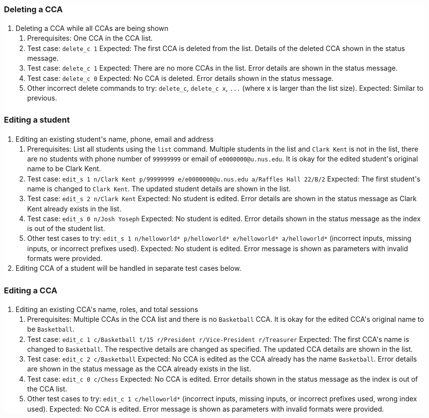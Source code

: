 ### Deleting a CCA

1. Deleting a CCA while all CCAs are being shown
    1. Prerequisites: One CCA in the CCA list.
    2. Test case: `delete_c 1`
       Expected: The first CCA is deleted from the list. Details of the deleted CCA shown in the status message.
    3. Test case: `delete_c 1`
       Expected: There are no more CCAs in the list. Error details are shown in the status message.
    4. Test case: `delete_c 0`
       Expected: No CCA is deleted. Error details shown in the status message.
    5. Other incorrect delete commands to try: `delete_c`, `delete_c x`, `...` (where x is larger than the list size).
       Expected: Similar to previous.

### Editing a student

1. Editing an existing student's name, phone, email and address
    1. Prerequisites: List all students using the `list` command. Multiple students in the list and `Clark Kent` is not in the list, there are no students with phone number of `99999999` or email of `e0000000@u.nus.edu`. It is okay for the edited student's original name to be Clark Kent.
    2. Test case: `edit_s 1 n/Clark Kent p/99999999 e/e0000000@u.nus.edu a/Raffles Hall 22/B/2`
       Expected: The first student's name is changed to `Clark Kent`. The updated student details are shown in the list.
    3. Test case: `edit_s 2 n/Clark Kent`
       Expected: No student is edited. Error details are shown in the status message as Clark Kent already exists in the list.
    4. Test case: `edit_s 0 n/Josh Yoseph`
       Expected: No student is edited. Error details shown in the status message as the index is out of the student list.
    5. Other test cases to try: `edit_s 1 n/helloworld* p/helloworld* e/helloworld* a/helloworld*` (incorrect inputs, missing inputs, or incorrect prefixes used).
       Expected: No student is edited. Error message is shown as parameters with invalid formats were provided.
2. Editing CCA of a student will be handled in separate test cases below.

### Editing a CCA

1. Editing an existing CCA's name, roles, and total sessions
    1. Prerequisites: Multiple CCAs in the CCA list and there is no `Basketball` CCA. It is okay for the edited CCA's original name to be `Basketball`.
    2. Test case: `edit_c 1 c/Basketball t/15 r/President r/Vice-President r/Treasurer`
       Expected: The first CCA's name is changed to `Basketball`. The respective details are changed as specified. The updated CCA details are shown in the list.
    3. Test case: `edit_c 2 c/Basketball`
       Expected: No CCA is edited as the CCA already has the name `Basketball`. Error details are shown in the status message as the CCA already exists in the list.
    4. Test case: `edit_c 0 c/Chess`
       Expected: No CCA is edited. Error details shown in the status message as the index is out of the CCA list.
    5. Other test cases to try: `edit_c 1 c/helloworld*` (incorrect inputs, missing inputs, or incorrect prefixes used, wrong index used).
       Expected: No CCA is edited. Error message is shown as parameters with invalid formats were provided.
